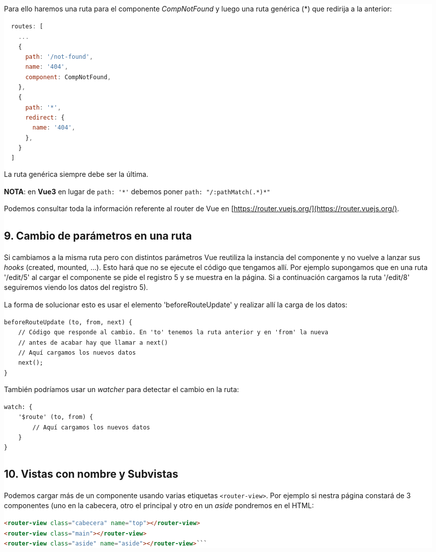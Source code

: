 Para ello haremos una ruta para el componente _CompNotFound_ y luego una ruta genérica (\*) que redirija a la anterior:
```javascript
  routes: [
    ...
    {
      path: '/not-found',
      name: '404',
      component: CompNotFound,
    },
    {
      path: '*',
      redirect: {
        name: '404',
      },
    }
  ]
```

La ruta genérica siempre debe ser la última.

**NOTA**: en **Vue3** en lugar de `path: '*'` debemos poner `path: "/:pathMatch(.*)*"`

Podemos consultar toda la información referente al router de Vue en [https://router.vuejs.org/](https://router.vuejs.org/).

## 9. Cambio de parámetros en una ruta
Si cambiamos a la misma ruta pero con distintos parámetros Vue reutiliza la instancia del componente y no vuelve a lanzar sus _hooks_ (created, mounted, ...). Esto hará que no se ejecute el código que tengamos allí. Por ejemplo supongamos que en una ruta '/edit/5' al cargar el componente se pide el registro 5 y se muestra en la página. Si a continuación cargamos la ruta '/edit/8' seguiremos viendo los datos del registro 5).

La forma de solucionar esto es usar el elemento 'beforeRouteUpdate' y realizar allí la carga de los datos:
```javascrip
beforeRouteUpdate (to, from, next) {
    // Código que responde al cambio. En 'to' tenemos la ruta anterior y en 'from' la nueva
    // antes de acabar hay que llamar a next()
    // Aquí cargamos los nuevos datos
    next();
} 
```

También podríamos usar un _watcher_ para detectar el cambio en la ruta:
```javascrip
watch: {
    '$route' (to, from) {
        // Aquí cargamos los nuevos datos
    }
} 
```

## 10. Vistas con nombre y Subvistas
Podemos cargar más de un componente usando varias etiquetas `<router-view>`. Por ejemplo si nestra página constará de 3  componentes (uno en la cabecera, otro el principal y otro en un _aside_ pondremos en el HTML:
```html
<router-view class="cabecera" name="top"></router-view>
<router-view class="main"></router-view>
<router-view class="aside" name="aside"></router-view>```
```
